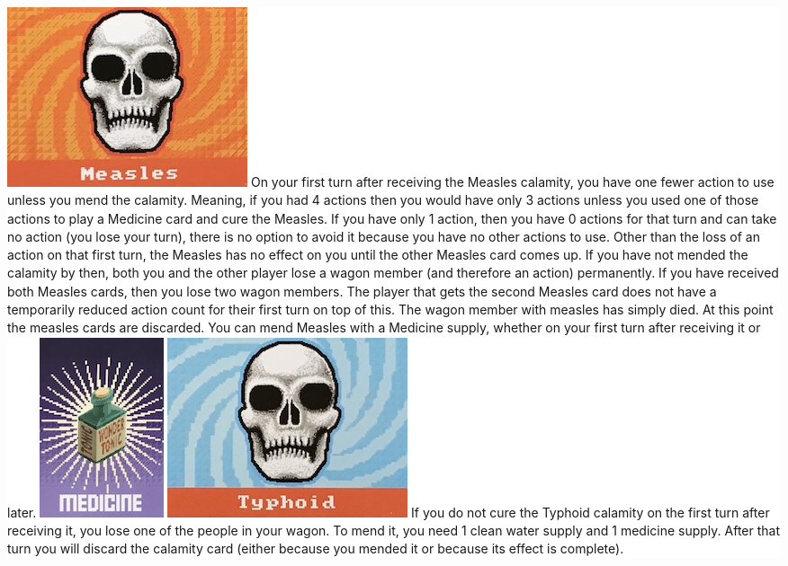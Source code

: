  <tr><td><img src="images/measles.jpg"></td>
  <td>On your first turn after receiving the Measles calamity, you have one fewer action to use unless you mend the calamity.
  Meaning, if you had 4 actions then you would have only 3 actions unless you used one of those actions to play a Medicine
  card and cure the Measles.  If you have only 1 action, then you have 0 actions for that turn and can take no action (you
  lose your turn), there is no option to avoid it because you have no other actions to use.  Other than the loss of an
  action on that first turn, the Measles has no effect on you until the other Measles card comes up.  If you have not
  mended the calamity by then, both you and the other player lose a wagon member (and therefore an action) permanently.
  If you have received both Measles cards, then you lose two wagon members.
  The player that gets the second Measles card does not have a temporarily reduced action count for their first
  turn on top of this. The wagon member with measles has simply died.  At this point the measles cards are discarded.
  You can mend Measles with a Medicine supply, whether on your first turn after receiving it or later.</td>
  <td><img src="images/medicine.jpg"></td></tr>

 <tr><td><img src="images/typhoid.jpg"></td>
  <td>If you do not cure the Typhoid calamity on the first turn after receiving it, 
  you lose one of the people in your wagon. To mend it, you need 1 clean water supply and 1 medicine supply.
  After that turn you will discard the calamity card (either because you mended it or because its effect is complete).</td>